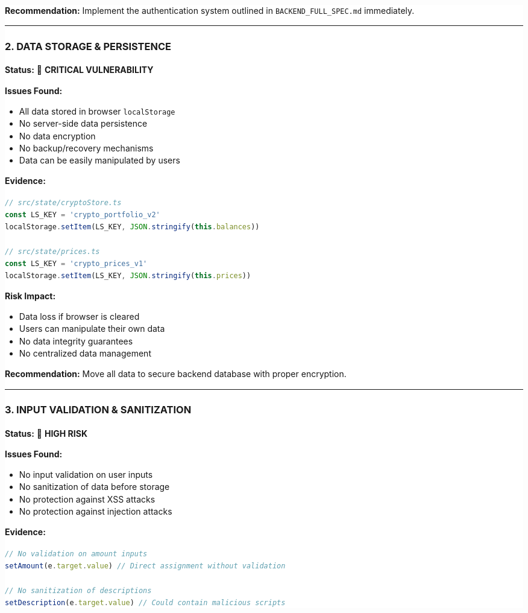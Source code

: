 **Recommendation:** Implement the authentication system outlined in `BACKEND_FULL_SPEC.md` immediately.

---

### 2. DATA STORAGE & PERSISTENCE

**Status:** 🔴 **CRITICAL VULNERABILITY**

**Issues Found:**
- All data stored in browser `localStorage`
- No server-side data persistence
- No data encryption
- No backup/recovery mechanisms
- Data can be easily manipulated by users

**Evidence:**
```typescript
// src/state/cryptoStore.ts
const LS_KEY = 'crypto_portfolio_v2'
localStorage.setItem(LS_KEY, JSON.stringify(this.balances))

// src/state/prices.ts  
const LS_KEY = 'crypto_prices_v1'
localStorage.setItem(LS_KEY, JSON.stringify(this.prices))
```

**Risk Impact:**
- Data loss if browser is cleared
- Users can manipulate their own data
- No data integrity guarantees
- No centralized data management

**Recommendation:** Move all data to secure backend database with proper encryption.

---

### 3. INPUT VALIDATION & SANITIZATION

**Status:** 🔴 **HIGH RISK**

**Issues Found:**
- No input validation on user inputs
- No sanitization of data before storage
- No protection against XSS attacks
- No protection against injection attacks

**Evidence:**
```typescript
// No validation on amount inputs
setAmount(e.target.value) // Direct assignment without validation

// No sanitization of descriptions
setDescription(e.target.value) // Could contain malicious scripts
```
